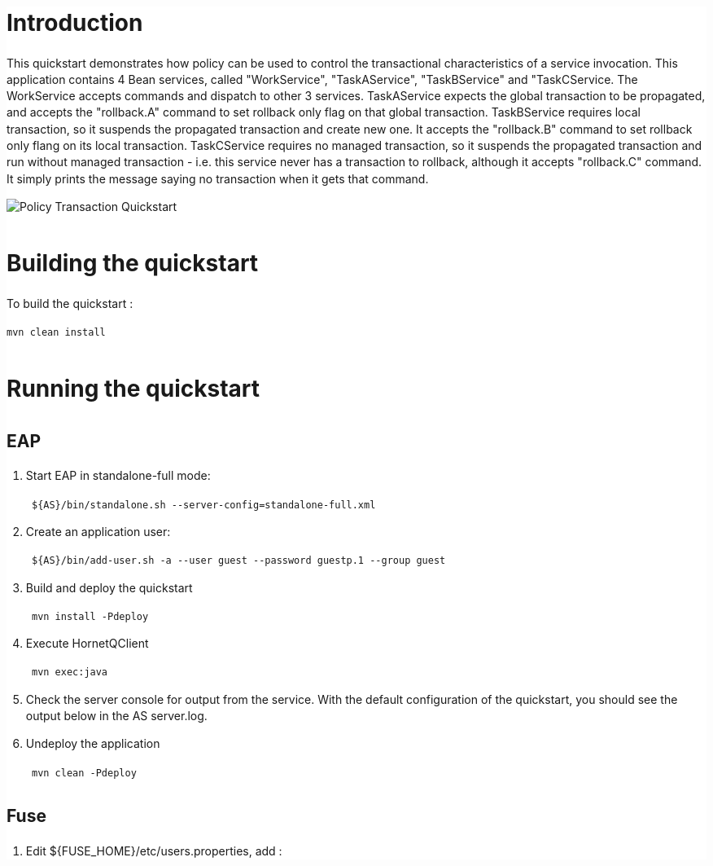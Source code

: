 Introduction
============
This quickstart demonstrates how policy can be used to control the transactional characteristics
of a service invocation.  This application contains 4 Bean services, called "WorkService",
"TaskAService", "TaskBService" and "TaskCService. The WorkService accepts commands and dispatch
to other 3 services.
TaskAService expects the global transaction to be propagated, and accepts the "rollback.A" command
to set rollback only flag on that global transaction.
TaskBService requires local transaction, so it suspends the propagated transaction and create new
one. It accepts the "rollback.B" command to set rollback only flang on its local transaction.
TaskCService requires no managed transaction, so it suspends the propagated transaction and run
without managed transaction - i.e. this service never has a transaction to rollback, although it
accepts "rollback.C" command. It simply prints the message saying no transaction when it gets that
command.

![Policy Transaction Quickstart](https://github.com/jboss-switchyard/quickstarts/raw/master/demos/policy-transaction/policy-transaction.jpg)


Building the quickstart
======================

To build the quickstart :

```
mvn clean install
```


Running the quickstart
======================

EAP
----------

1. Start  EAP in standalone-full mode:

        ${AS}/bin/standalone.sh --server-config=standalone-full.xml

2. Create an application user:

        ${AS}/bin/add-user.sh -a --user guest --password guestp.1 --group guest

3. Build and deploy the quickstart

        mvn install -Pdeploy

4. Execute HornetQClient

        mvn exec:java

5. Check the server console for output from the service.  With the default
   configuration of the quickstart, you should see the output below in the
   AS server.log.

6. Undeploy the application

        mvn clean -Pdeploy


Fuse
----------
1. Edit ${FUSE_HOME}/etc/users.properties, add :
